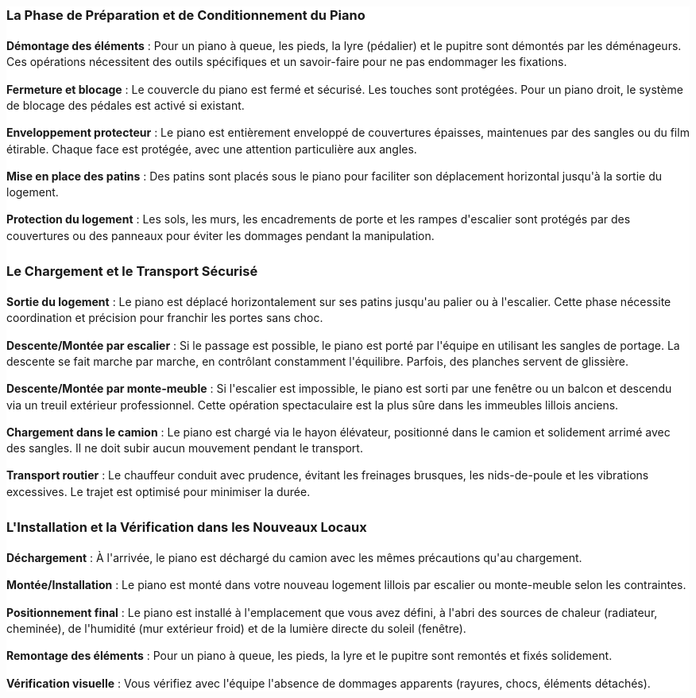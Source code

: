 ### La Phase de Préparation et de Conditionnement du Piano

**Démontage des éléments** : Pour un piano à queue, les pieds, la lyre (pédalier) et le pupitre sont démontés par les déménageurs. Ces opérations nécessitent des outils spécifiques et un savoir-faire pour ne pas endommager les fixations.

**Fermeture et blocage** : Le couvercle du piano est fermé et sécurisé. Les touches sont protégées. Pour un piano droit, le système de blocage des pédales est activé si existant.

**Enveloppement protecteur** : Le piano est entièrement enveloppé de couvertures épaisses, maintenues par des sangles ou du film étirable. Chaque face est protégée, avec une attention particulière aux angles.

**Mise en place des patins** : Des patins sont placés sous le piano pour faciliter son déplacement horizontal jusqu'à la sortie du logement.

**Protection du logement** : Les sols, les murs, les encadrements de porte et les rampes d'escalier sont protégés par des couvertures ou des panneaux pour éviter les dommages pendant la manipulation.

### Le Chargement et le Transport Sécurisé

**Sortie du logement** : Le piano est déplacé horizontalement sur ses patins jusqu'au palier ou à l'escalier. Cette phase nécessite coordination et précision pour franchir les portes sans choc.

**Descente/Montée par escalier** : Si le passage est possible, le piano est porté par l'équipe en utilisant les sangles de portage. La descente se fait marche par marche, en contrôlant constamment l'équilibre. Parfois, des planches servent de glissière.

**Descente/Montée par monte-meuble** : Si l'escalier est impossible, le piano est sorti par une fenêtre ou un balcon et descendu via un treuil extérieur professionnel. Cette opération spectaculaire est la plus sûre dans les immeubles lillois anciens.

**Chargement dans le camion** : Le piano est chargé via le hayon élévateur, positionné dans le camion et solidement arrimé avec des sangles. Il ne doit subir aucun mouvement pendant le transport.

**Transport routier** : Le chauffeur conduit avec prudence, évitant les freinages brusques, les nids-de-poule et les vibrations excessives. Le trajet est optimisé pour minimiser la durée.

### L'Installation et la Vérification dans les Nouveaux Locaux

**Déchargement** : À l'arrivée, le piano est déchargé du camion avec les mêmes précautions qu'au chargement.

**Montée/Installation** : Le piano est monté dans votre nouveau logement lillois par escalier ou monte-meuble selon les contraintes.

**Positionnement final** : Le piano est installé à l'emplacement que vous avez défini, à l'abri des sources de chaleur (radiateur, cheminée), de l'humidité (mur extérieur froid) et de la lumière directe du soleil (fenêtre).

**Remontage des éléments** : Pour un piano à queue, les pieds, la lyre et le pupitre sont remontés et fixés solidement.

**Vérification visuelle** : Vous vérifiez avec l'équipe l'absence de dommages apparents (rayures, chocs, éléments détachés).
